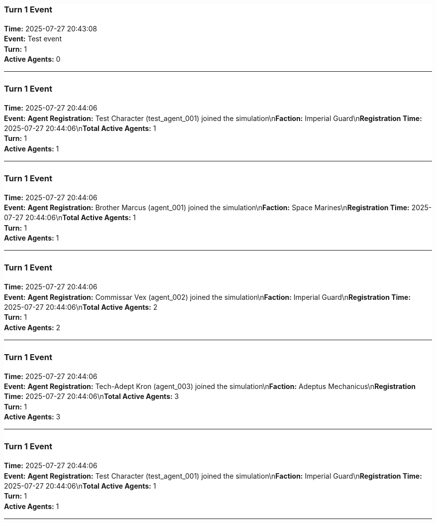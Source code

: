 
### Turn 1 Event
**Time:** 2025-07-27 20:43:08  
**Event:** Test event  
**Turn:** 1  
**Active Agents:** 0  

---

### Turn 1 Event
**Time:** 2025-07-27 20:44:06  
**Event:** **Agent Registration:** Test Character (test_agent_001) joined the simulation\n**Faction:** Imperial Guard\n**Registration Time:** 2025-07-27 20:44:06\n**Total Active Agents:** 1  
**Turn:** 1  
**Active Agents:** 1  

---

### Turn 1 Event
**Time:** 2025-07-27 20:44:06  
**Event:** **Agent Registration:** Brother Marcus (agent_001) joined the simulation\n**Faction:** Space Marines\n**Registration Time:** 2025-07-27 20:44:06\n**Total Active Agents:** 1  
**Turn:** 1  
**Active Agents:** 1  

---

### Turn 1 Event
**Time:** 2025-07-27 20:44:06  
**Event:** **Agent Registration:** Commissar Vex (agent_002) joined the simulation\n**Faction:** Imperial Guard\n**Registration Time:** 2025-07-27 20:44:06\n**Total Active Agents:** 2  
**Turn:** 1  
**Active Agents:** 2  

---

### Turn 1 Event
**Time:** 2025-07-27 20:44:06  
**Event:** **Agent Registration:** Tech-Adept Kron (agent_003) joined the simulation\n**Faction:** Adeptus Mechanicus\n**Registration Time:** 2025-07-27 20:44:06\n**Total Active Agents:** 3  
**Turn:** 1  
**Active Agents:** 3  

---

### Turn 1 Event
**Time:** 2025-07-27 20:44:06  
**Event:** **Agent Registration:** Test Character (test_agent_001) joined the simulation\n**Faction:** Imperial Guard\n**Registration Time:** 2025-07-27 20:44:06\n**Total Active Agents:** 1  
**Turn:** 1  
**Active Agents:** 1  

---